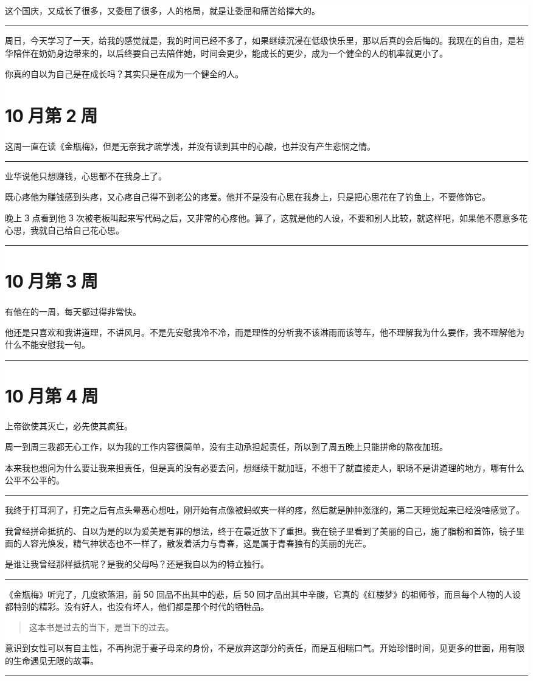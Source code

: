 
这个国庆，又成长了很多，又委屈了很多，人的格局，就是让委屈和痛苦给撑大的。

---

周日，今天学习了一天，给我的感觉就是，我的时间已经不多了，如果继续沉浸在低级快乐里，那以后真的会后悔的。我现在的自由，是若华陪伴在奶奶身边带来的，以后终要自己去陪伴她，时间会更少，能成长的更少，成为一个健全的人的机率就更小了。

你真的自以为自己是在成长吗？其实只是在成为一个健全的人。

# 10 月第 2 周

这周一直在读《金瓶梅》，但是无奈我才疏学浅，并没有读到其中的心酸，也并没有产生悲悯之情。

---

业华说他只想赚钱，心思都不在我身上了。

既心疼他为赚钱感到头疼，又心疼自己得不到老公的疼爱。他并不是没有心思在我身上，只是把心思花在了钓鱼上，不要修饰它。

晚上 3 点看到他 3 次被老板叫起来写代码之后，又非常的心疼他。算了，这就是他的人设，不要和别人比较，就这样吧，如果他不愿意多花心思，我就自己给自己花心思。

---

# 10 月第 3 周

有他在的一周，每天都过得非常快。

他还是只喜欢和我讲道理，不讲风月。不是先安慰我冷不冷，而是理性的分析我不该淋雨而该等车，他不理解我为什么要作，我不理解他为什么不能安慰我一句。

---

# 10 月第 4 周

上帝欲使其灭亡，必先使其疯狂。

周一到周三我都无心工作，以为我的工作内容很简单，没有主动承担起责任，所以到了周五晚上只能拼命的熬夜加班。

本来我也想问为什么要让我来担责任，但是真的没有必要去问，想继续干就加班，不想干了就直接走人，职场不是讲道理的地方，哪有什么公平不公平的。

---

我终于打耳洞了，打完之后有点头晕恶心想吐，刚开始有点像被蚂蚁夹一样的疼，然后就是肿肿涨涨的，第二天睡觉起来已经没啥感觉了。

我曾经拼命抵抗的、自以为是的以为爱美是有罪的想法，终于在最近放下了重担。我在镜子里看到了美丽的自己，施了脂粉和首饰，镜子里面的人容光焕发，精气神状态也不一样了，散发着活力与青春，这是属于青春独有的美丽的光芒。

是谁让我曾经那样抵抗呢？是我的父母吗？还是我自以为的特立独行。

---

《金瓶梅》听完了，几度欲落泪，前 50 回品不出其中的悲，后 50 回才品出其中辛酸，它真的《红楼梦》的祖师爷，而且每个人物的人设都特别的精彩。没有好人，也没有坏人，他们都是那个时代的牺牲品。

> 这本书是过去的当下，是当下的过去。

意识到女性可以有自主性，不再拘泥于妻子母亲的身份，不是放弃这部分的责任，而是互相喘口气。开始珍惜时间，见更多的世面，用有限的生命遇见无限的故事。

---
